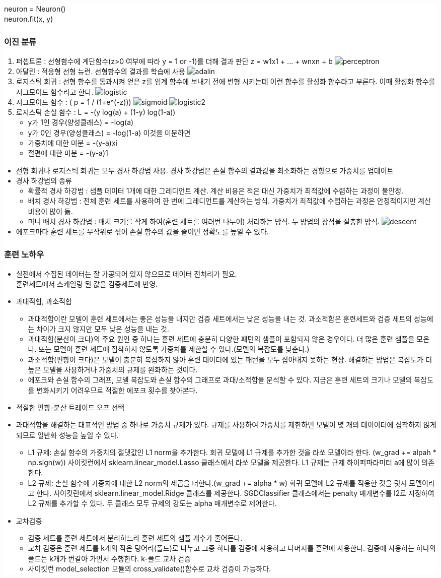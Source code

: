```
```
neuron = Neuron()   
neuron.fit(x, y)

### 이진 분류
1. 퍼셉트론 : 선형함수에 계단함수(z>0 여부에 따라 y = 1 or -1)를 더해 결과 판단 z = w1x1 + ... + wnxn + b
![perceptron](/img/perceptron.jpg)
2. 아달린 : 적응형 선형 뉴런. 선형함수의 결과를 학습에 사용
![adalin](/img/adalin.jpg)
3. 로지스틱 회귀 : 선형 함수를 통과시켜 얻은 z를 임계 함수에 보내기 전에 변형 시키는데 이런 함수를 활성화 함수라고 부른다. 이때 활성화 함수를 시그모이드 함수라고 한다. 
![logistic](/img/logistic.jpg)
4. 시그모이드 함수 : ( p = 1 / (1+e^(-z)))
![sigmoid](/img/sigmoid.jpg)
![logistic2](/img/logistic2.jpg)
5. 로지스틱 손실 함수 : L = -(y log(a) + (1-y) log(1-a))   
    - y가 1인 경우(양성클래스) = -log(a)
    - y가 0인 경우(양성클래스) = -log(1-a)
이것을 미분하면   
    - 가중치에 대한 미분 = -(y-a)xi
    - 절편에 대한 미분 = -(y-a)1

+ 선형 회귀나 로지스틱 회귀는 모두 경사 하강법 사용. 경사 하강법은 손실 함수의 결과값을 최소화하는 경향으로 가중치를 업데이트
+ 경사 하강법의 종류
    - 확률적 경사 하강법 : 샘플 데이터 1개에 대한 그레디언트 계산. 계산 비용은 적은 대신 가중치가 최적값에 수렴하는 과정이 불안정.
    - 배치 경사 하강법 :  전체 훈련 세트를 사용하여 한 번에 그레디언트를 계산하는 방식. 가중치가 최적값에 수렵하는 과정은 안정적이지만 계산 비용이 많이 듦.
    - 미니 배치 경사 하강법 :  배치 크기를 작게 하여(훈련 세트를 여러번 나누어) 처리하는 방식. 두 방법의 장점을 절충한 방식. 
    ![descent](/img/descent.jpg)
+ 에포크마다 훈련 세트를 무작위로 섞어 손실 함수의 값을 줄이면 정확도를 높일 수 있다.



### 훈련 노하우
+ 실전에서 수집된 데이터는 잘 가공되어 있지 않으므로 데이터 전처리가 필요.   
훈련세트에서 스케일링 된 값을 검증세트에 반영.

+ 과대적합, 과소적합
    - 과대적합이란 모델이 훈련 세트에서는 좋은 성능을 내지만 검증 세트에서는 낮은 성능을 내는 것. 과소적합은 훈련세트와 검증 세트의 성능에는 차이가 크지 않지만 모두 낮은 성능을 내는 것.
    - 과대적합(분산이 크다)의 주요 원인 중 하나는 훈련 세트에 충분히 다양한 패턴의 샘플이 포함되지 않은 경우이다. 더 많은 훈련 샘플을 모은다. 또는 모델이 훈련 세트에 집착하지 않도록 가중치를 제한할 수 있다.(모델의 복잡도를 낮춘다.)
    - 과소적합(편향이 크다)은 모델이 충분히 복잡하지 않아 훈련 데이터에 있는 패턴을 모두 잡아내지 못하는 현상. 해결하는 방법은 복잡도가 더 높은 모델을 사용하거나 가중치의 규제를 완화하는 것이다.
    - 에포크와 손실 함수의 그래프, 모델 복잡도와 손실 함수의 그래프로 과대/소적합을 분석할 수 있다. 지금은 훈련 세트의 크기나 모델의 복잡도를 변화시키기 어려우므로 적절한 에포크 횟수를 찾아본다.
+ 적절한 편향-분산 트레이드 오프 선택
+ 과대적합을 해결하는 대표적인 방법 중 하나로 가중치 규제가 있다. 규제를 사용하여 가중치를 제한하면 모델이 몇 개의 데이이터에 집착하지 않게 되므로 일반화 성능을 높일 수 있다.
    - L1 규제: 손실 함수의 가중치의 절댓값인 L1 norm을 추가한다. 회귀 모델에 L1 규제를 추가한 것을 라쏘 모델이라 한다. (w_grad += alpah * np.sign(w)) 사이킷런에서 sklearn.linear_model.Lasso 클래스에서 라쏘 모델을 제공한다. L1 규제는 규제 하이퍼파라미터 a에 많이 의존한다.
    - L2 규제: 손실 함수에 가중치에 대한 L2 norm의 제곱을 더한다.(w_grad += alpha * w) 회귀 모델에 L2 규제를 적용한 것을 릿지 모델이라고 한다. 사이킷런에서 sklearn.linear_model.Ridge 클래스를 제공한다. SGDClassifier 클래스에서는 penalty 매개변수를 l2로 지정하여 L2 규제를 추가할 수 있다. 두 클래스 모두 규제의 강도는 alpha 매개변수로 제어한다.
+ 교차검증 
    - 검증 세트를 훈련 세트에서 분리하느라 훈련 세트의 샘플 개수가 줄어든다.
    - 교차 검증은 훈련 세트를 k개의 작은 덩어리(폴드)로 나누고 그중 하나를 검증에 사용하고 나머지를 훈련에 사용한다. 검증에 사용하는 하나의 폴드는 k개가 번갈아 가면서 수행한다. k-폴드 교차 검증 
    - 사이킷런 model_selection 모듈의 cross_validate()함수로 교차 검증이 가능하다.
